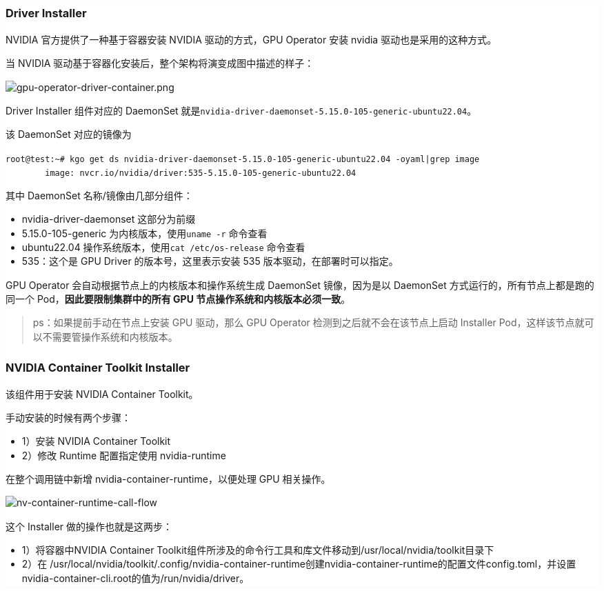 ### Driver Installer


NVIDIA 官方提供了一种基于容器安装 NVIDIA 驱动的方式，GPU Operator 安装 nvidia 驱动也是采用的这种方式。


当 NVIDIA 驱动基于容器化安装后，整个架构将演变成图中描述的样子：


![gpu-operator-driver-container.png](https://img.lixueduan.com/ai/gpu/operator/gpu-operator-driver-container.png)


Driver Installer 组件对应的 DaemonSet 就是`nvidia-driver-daemonset-5.15.0-105-generic-ubuntu22.04`。


该 DaemonSet 对应的镜像为



```
root@test:~# kgo get ds nvidia-driver-daemonset-5.15.0-105-generic-ubuntu22.04 -oyaml|grep image
        image: nvcr.io/nvidia/driver:535-5.15.0-105-generic-ubuntu22.04

```

其中 DaemonSet 名称/镜像由几部分组件：


* nvidia\-driver\-daemonset 这部分为前缀
* 5\.15\.0\-105\-generic 为内核版本，使用`uname -r` 命令查看
* ubuntu22\.04 操作系统版本，使用`cat /etc/os-release` 命令查看
* 535：这个是 GPU Driver 的版本号，这里表示安装 535 版本驱动，在部署时可以指定。


GPU Operator 会自动根据节点上的内核版本和操作系统生成 DaemonSet 镜像，因为是以 DaemonSet 方式运行的，所有节点上都是跑的同一个 Pod，**因此要限制集群中的所有 GPU 节点操作系统和内核版本必须一致**。



> ps：如果提前手动在节点上安装 GPU 驱动，那么 GPU Operator 检测到之后就不会在该节点上启动 Installer Pod，这样该节点就可以不需要管操作系统和内核版本。


### NVIDIA Container Toolkit Installer


该组件用于安装 NVIDIA Container Toolkit。


手动安装的时候有两个步骤：


* 1）安装 NVIDIA Container Toolkit
* 2）修改 Runtime 配置指定使用 nvidia\-runtime


在整个调用链中新增 nvidia\-container\-runtime，以便处理 GPU 相关操作。


![nv-container-runtime-call-flow](https://img.lixueduan.com/ai/gpu/nv-container-runtime-call-flow.png)


这个 Installer 做的操作也就是这两步：


* 1）将容器中NVIDIA Container Toolkit组件所涉及的命令行工具和库文件移动到/usr/local/nvidia/toolkit目录下
* 2）在 /usr/local/nvidia/toolkit/.config/nvidia\-container\-runtime创建nvidia\-container\-runtime的配置文件config.toml，并设置nvidia\-container\-cli.root的值为/run/nvidia/driver。
